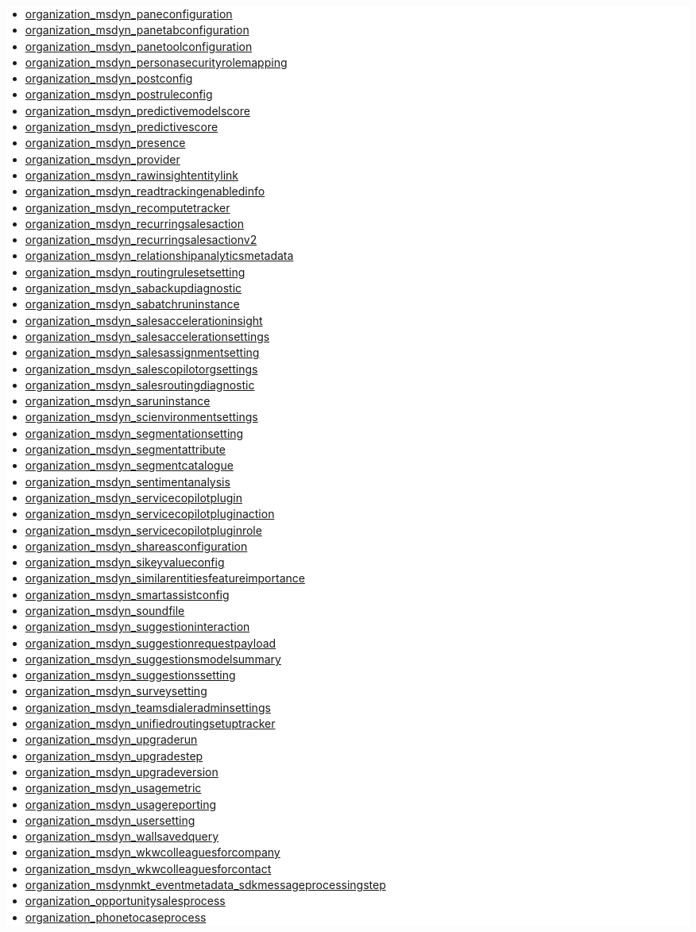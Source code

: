 - [organization_msdyn_paneconfiguration](#BKMK_organization_msdyn_paneconfiguration)
- [organization_msdyn_panetabconfiguration](#BKMK_organization_msdyn_panetabconfiguration)
- [organization_msdyn_panetoolconfiguration](#BKMK_organization_msdyn_panetoolconfiguration)
- [organization_msdyn_personasecurityrolemapping](#BKMK_organization_msdyn_personasecurityrolemapping)
- [organization_msdyn_postconfig](#BKMK_organization_msdyn_postconfig)
- [organization_msdyn_postruleconfig](#BKMK_organization_msdyn_postruleconfig)
- [organization_msdyn_predictivemodelscore](#BKMK_organization_msdyn_predictivemodelscore)
- [organization_msdyn_predictivescore](#BKMK_organization_msdyn_predictivescore)
- [organization_msdyn_presence](#BKMK_organization_msdyn_presence)
- [organization_msdyn_provider](#BKMK_organization_msdyn_provider)
- [organization_msdyn_rawinsightentitylink](#BKMK_organization_msdyn_rawinsightentitylink)
- [organization_msdyn_readtrackingenabledinfo](#BKMK_organization_msdyn_readtrackingenabledinfo)
- [organization_msdyn_recomputetracker](#BKMK_organization_msdyn_recomputetracker)
- [organization_msdyn_recurringsalesaction](#BKMK_organization_msdyn_recurringsalesaction)
- [organization_msdyn_recurringsalesactionv2](#BKMK_organization_msdyn_recurringsalesactionv2)
- [organization_msdyn_relationshipanalyticsmetadata](#BKMK_organization_msdyn_relationshipanalyticsmetadata)
- [organization_msdyn_routingrulesetsetting](#BKMK_organization_msdyn_routingrulesetsetting)
- [organization_msdyn_sabackupdiagnostic](#BKMK_organization_msdyn_sabackupdiagnostic)
- [organization_msdyn_sabatchruninstance](#BKMK_organization_msdyn_sabatchruninstance)
- [organization_msdyn_salesaccelerationinsight](#BKMK_organization_msdyn_salesaccelerationinsight)
- [organization_msdyn_salesaccelerationsettings](#BKMK_organization_msdyn_salesaccelerationsettings)
- [organization_msdyn_salesassignmentsetting](#BKMK_organization_msdyn_salesassignmentsetting)
- [organization_msdyn_salescopilotorgsettings](#BKMK_organization_msdyn_salescopilotorgsettings)
- [organization_msdyn_salesroutingdiagnostic](#BKMK_organization_msdyn_salesroutingdiagnostic)
- [organization_msdyn_saruninstance](#BKMK_organization_msdyn_saruninstance)
- [organization_msdyn_scienvironmentsettings](#BKMK_organization_msdyn_scienvironmentsettings)
- [organization_msdyn_segmentationsetting](#BKMK_organization_msdyn_segmentationsetting)
- [organization_msdyn_segmentattribute](#BKMK_organization_msdyn_segmentattribute)
- [organization_msdyn_segmentcatalogue](#BKMK_organization_msdyn_segmentcatalogue)
- [organization_msdyn_sentimentanalysis](#BKMK_organization_msdyn_sentimentanalysis)
- [organization_msdyn_servicecopilotplugin](#BKMK_organization_msdyn_servicecopilotplugin)
- [organization_msdyn_servicecopilotpluginaction](#BKMK_organization_msdyn_servicecopilotpluginaction)
- [organization_msdyn_servicecopilotpluginrole](#BKMK_organization_msdyn_servicecopilotpluginrole)
- [organization_msdyn_shareasconfiguration](#BKMK_organization_msdyn_shareasconfiguration)
- [organization_msdyn_sikeyvalueconfig](#BKMK_organization_msdyn_sikeyvalueconfig)
- [organization_msdyn_similarentitiesfeatureimportance](#BKMK_organization_msdyn_similarentitiesfeatureimportance)
- [organization_msdyn_smartassistconfig](#BKMK_organization_msdyn_smartassistconfig)
- [organization_msdyn_soundfile](#BKMK_organization_msdyn_soundfile)
- [organization_msdyn_suggestioninteraction](#BKMK_organization_msdyn_suggestioninteraction)
- [organization_msdyn_suggestionrequestpayload](#BKMK_organization_msdyn_suggestionrequestpayload)
- [organization_msdyn_suggestionsmodelsummary](#BKMK_organization_msdyn_suggestionsmodelsummary)
- [organization_msdyn_suggestionssetting](#BKMK_organization_msdyn_suggestionssetting)
- [organization_msdyn_surveysetting](#BKMK_organization_msdyn_surveysetting)
- [organization_msdyn_teamsdialeradminsettings](#BKMK_organization_msdyn_teamsdialeradminsettings)
- [organization_msdyn_unifiedroutingsetuptracker](#BKMK_organization_msdyn_unifiedroutingsetuptracker)
- [organization_msdyn_upgraderun](#BKMK_organization_msdyn_upgraderun)
- [organization_msdyn_upgradestep](#BKMK_organization_msdyn_upgradestep)
- [organization_msdyn_upgradeversion](#BKMK_organization_msdyn_upgradeversion)
- [organization_msdyn_usagemetric](#BKMK_organization_msdyn_usagemetric)
- [organization_msdyn_usagereporting](#BKMK_organization_msdyn_usagereporting)
- [organization_msdyn_usersetting](#BKMK_organization_msdyn_usersetting)
- [organization_msdyn_wallsavedquery](#BKMK_organization_msdyn_wallsavedquery)
- [organization_msdyn_wkwcolleaguesforcompany](#BKMK_organization_msdyn_wkwcolleaguesforcompany)
- [organization_msdyn_wkwcolleaguesforcontact](#BKMK_organization_msdyn_wkwcolleaguesforcontact)
- [organization_msdynmkt_eventmetadata_sdkmessageprocessingstep](#BKMK_organization_msdynmkt_eventmetadata_sdkmessageprocessingstep)
- [organization_opportunitysalesprocess](#BKMK_organization_opportunitysalesprocess)
- [organization_phonetocaseprocess](#BKMK_organization_phonetocaseprocess)
